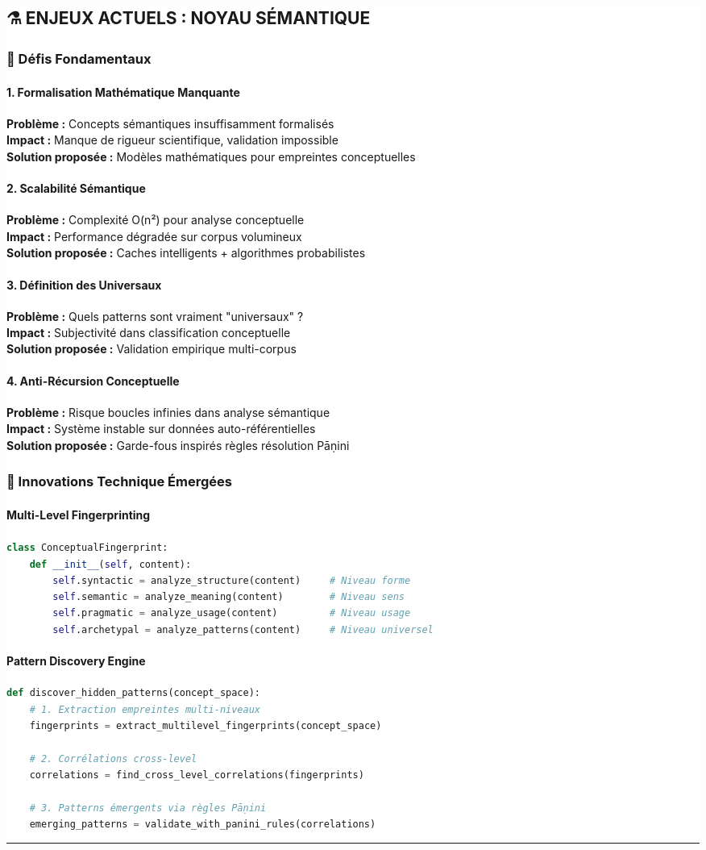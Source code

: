 
## ⚗️ **ENJEUX ACTUELS : NOYAU SÉMANTIQUE**

### **🎯 Défis Fondamentaux**

#### **1. Formalisation Mathématique Manquante**
**Problème :** Concepts sémantiques insuffisamment formalisés  
**Impact :** Manque de rigueur scientifique, validation impossible  
**Solution proposée :** Modèles mathématiques pour empreintes conceptuelles

#### **2. Scalabilité Sémantique**
**Problème :** Complexité O(n²) pour analyse conceptuelle  
**Impact :** Performance dégradée sur corpus volumineux  
**Solution proposée :** Caches intelligents + algorithmes probabilistes

#### **3. Définition des Universaux**
**Problème :** Quels patterns sont vraiment "universaux" ?  
**Impact :** Subjectivité dans classification conceptuelle  
**Solution proposée :** Validation empirique multi-corpus

#### **4. Anti-Récursion Conceptuelle**
**Problème :** Risque boucles infinies dans analyse sémantique  
**Impact :** Système instable sur données auto-référentielles  
**Solution proposée :** Garde-fous inspirés règles résolution Pāṇini

### **🔬 Innovations Technique Émergées**

#### **Multi-Level Fingerprinting**
```python
class ConceptualFingerprint:
    def __init__(self, content):
        self.syntactic = analyze_structure(content)     # Niveau forme
        self.semantic = analyze_meaning(content)        # Niveau sens  
        self.pragmatic = analyze_usage(content)         # Niveau usage
        self.archetypal = analyze_patterns(content)     # Niveau universel
```

#### **Pattern Discovery Engine**
```python
def discover_hidden_patterns(concept_space):
    # 1. Extraction empreintes multi-niveaux
    fingerprints = extract_multilevel_fingerprints(concept_space)
    
    # 2. Corrélations cross-level  
    correlations = find_cross_level_correlations(fingerprints)
    
    # 3. Patterns émergents via règles Pāṇini
    emerging_patterns = validate_with_panini_rules(correlations)
```

---
